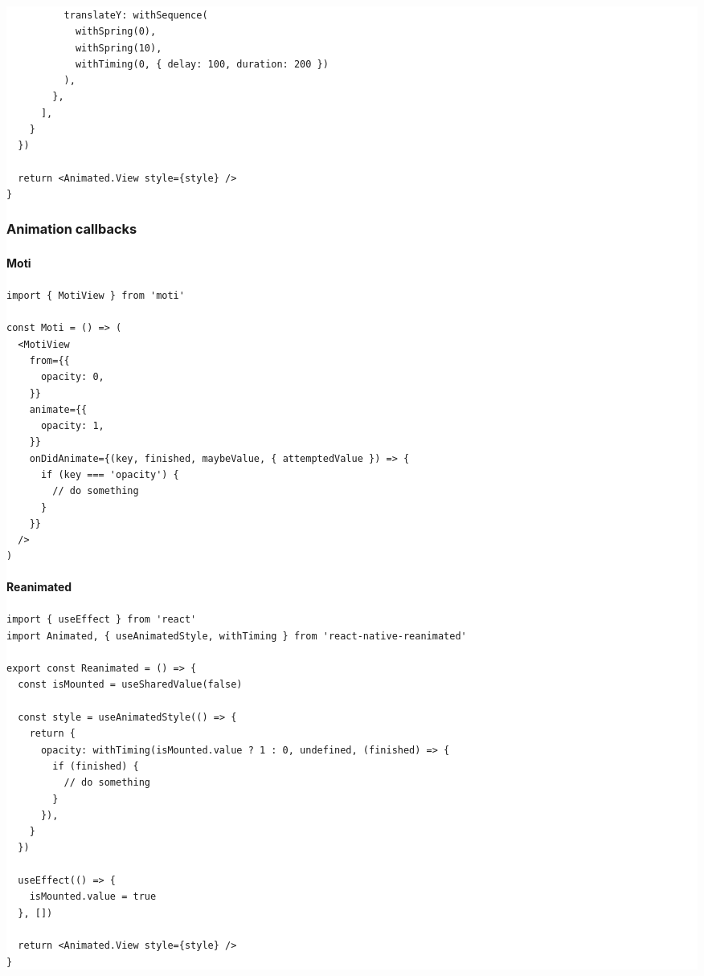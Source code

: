 ```tsx
          translateY: withSequence(
            withSpring(0),
            withSpring(10),
            withTiming(0, { delay: 100, duration: 200 })
          ),
        },
      ],
    }
  })

  return <Animated.View style={style} />
}
```

### Animation callbacks

#### Moti

```tsx
import { MotiView } from 'moti'

const Moti = () => (
  <MotiView
    from={{
      opacity: 0,
    }}
    animate={{
      opacity: 1,
    }}
    onDidAnimate={(key, finished, maybeValue, { attemptedValue }) => {
      if (key === 'opacity') {
        // do something
      }
    }}
  />
)
```

#### Reanimated

```tsx
import { useEffect } from 'react'
import Animated, { useAnimatedStyle, withTiming } from 'react-native-reanimated'

export const Reanimated = () => {
  const isMounted = useSharedValue(false)

  const style = useAnimatedStyle(() => {
    return {
      opacity: withTiming(isMounted.value ? 1 : 0, undefined, (finished) => {
        if (finished) {
          // do something
        }
      }),
    }
  })

  useEffect(() => {
    isMounted.value = true
  }, [])

  return <Animated.View style={style} />
}
```
